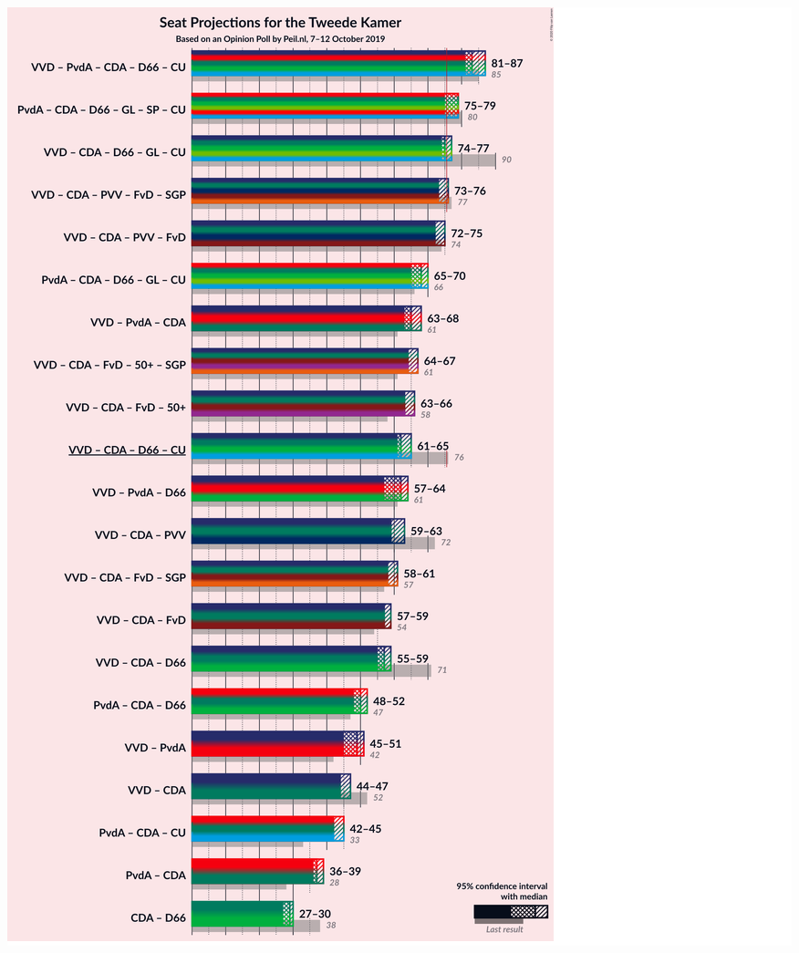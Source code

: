 ![Graph with coalitions seats not yet produced](2019-10-12-Peilnl-coalitions-seats.png "Coalitions Seats")

